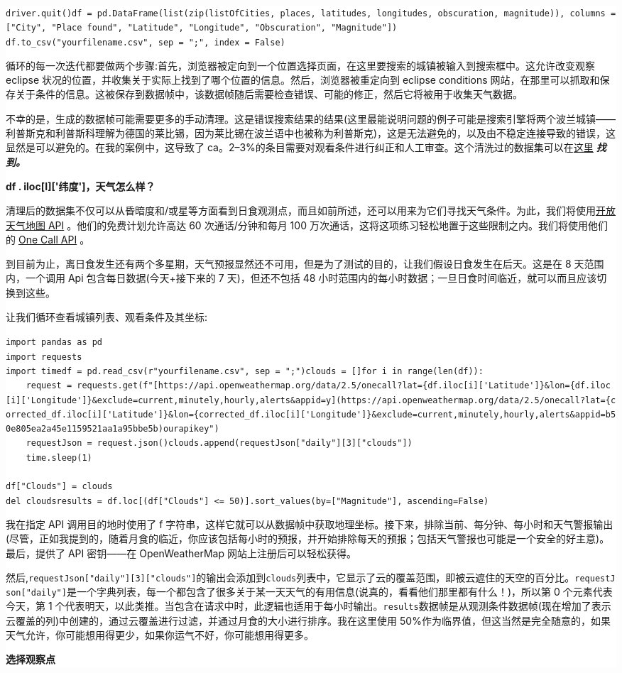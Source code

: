 ```
driver.quit()df = pd.DataFrame(list(zip(listOfCities, places, latitudes, longitudes, obscuration, magnitude)), columns = ["City", "Place found", "Latitude", "Longitude", "Obscuration", "Magnitude"])
df.to_csv("yourfilename.csv", sep = ";", index = False)
```

循环的每一次迭代都要做两个步骤:首先，浏览器被定向到一个位置选择页面，在这里要搜索的城镇被输入到搜索框中。这允许改变观察 eclipse 状况的位置，并收集关于实际上找到了哪个位置的信息。然后，浏览器被重定向到 eclipse conditions 网站，在那里可以抓取和保存关于条件的信息。这被保存到数据帧中，该数据帧随后需要检查错误、可能的修正，然后它将被用于收集天气数据。

不幸的是，生成的数据帧可能需要更多的手动清理。这是错误搜索结果的结果(这里最能说明问题的例子可能是搜索引擎将两个波兰城镇——利普斯克和利普斯科理解为德国的莱比锡，因为莱比锡在波兰语中也被称为利普斯克)，这是无法避免的，以及由不稳定连接导致的错误，这显然是可以避免的。在我的案例中，这导致了 ca。2–3%的条目需要对观看条件进行纠正和人工审查。这个清洗过的数据集可以在[这里](https://github.com/danielrawinski/eclipseconditions/blob/main/poland_eclipses_ha_corrected_with_coords.csv) ***找到。***

**df . iloc[I]['纬度']，天气怎么样？**

清理后的数据集不仅可以从昏暗度和/或星等方面看到日食观测点，而且如前所述，还可以用来为它们寻找天气条件。为此，我们将使用[开放天气地图 API](https://openweathermap.org/api) 。他们的免费计划允许高达 60 次通话/分钟和每月 100 万次通话，这将这项练习轻松地置于这些限制之内。我们将使用他们的 [One Call API](https://openweathermap.org/api/one-call-api) 。

到目前为止，离日食发生还有两个多星期，天气预报显然还不可用，但是为了测试的目的，让我们假设日食发生在后天。这是在 8 天范围内，一个调用 Api 包含每日数据(今天+接下来的 7 天)，但还不包括 48 小时范围内的每小时数据；一旦日食时间临近，就可以而且应该切换到这些。

让我们循环查看城镇列表、观看条件及其坐标:

```
import pandas as pd
import requests
import timedf = pd.read_csv(r"yourfilename.csv", sep = ";")clouds = []for i in range(len(df)):
    request = requests.get(f"[https://api.openweathermap.org/data/2.5/onecall?lat={df.iloc[i]['Latitude']}&lon={df.iloc[i]['Longitude']}&exclude=current,minutely,hourly,alerts&appid=y](https://api.openweathermap.org/data/2.5/onecall?lat={corrected_df.iloc[i]['Latitude']}&lon={corrected_df.iloc[i]['Longitude']}&exclude=current,minutely,hourly,alerts&appid=b50e805ea2a45e1159521aa1a95bbe5b)ourapikey")
    requestJson = request.json()clouds.append(requestJson["daily"][3]["clouds"])
    time.sleep(1)

df["Clouds"] = clouds    
del cloudsresults = df.loc[(df["Clouds"] <= 50)].sort_values(by=["Magnitude"], ascending=False)
```

我在指定 API 调用目的地时使用了 f 字符串，这样它就可以从数据帧中获取地理坐标。接下来，排除当前、每分钟、每小时和天气警报输出(尽管，正如我提到的，随着月食的临近，你应该包括每小时的预报，并开始排除每天的预报；包括天气警报也可能是一个安全的好主意)。最后，提供了 API 密钥——在 OpenWeatherMap 网站上注册后可以轻松获得。

然后,`requestJson["daily"][3]["clouds"]`的输出会添加到`clouds`列表中，它显示了云的覆盖范围，即被云遮住的天空的百分比。`requestJson["daily"]`是一个字典列表，每一个都包含了很多关于某一天天气的有用信息(说真的，看看他们那里都有什么！)，所以第 0 个元素代表今天，第 1 个代表明天，以此类推。当包含在请求中时，此逻辑也适用于每小时输出。`results`数据帧是从观测条件数据帧(现在增加了表示云覆盖的列)中创建的，通过云覆盖进行过滤，并通过月食的大小进行排序。我在这里使用 50%作为临界值，但这当然是完全随意的，如果天气允许，你可能想用得更少，如果你运气不好，你可能想用得更多。

**选择观察点**
